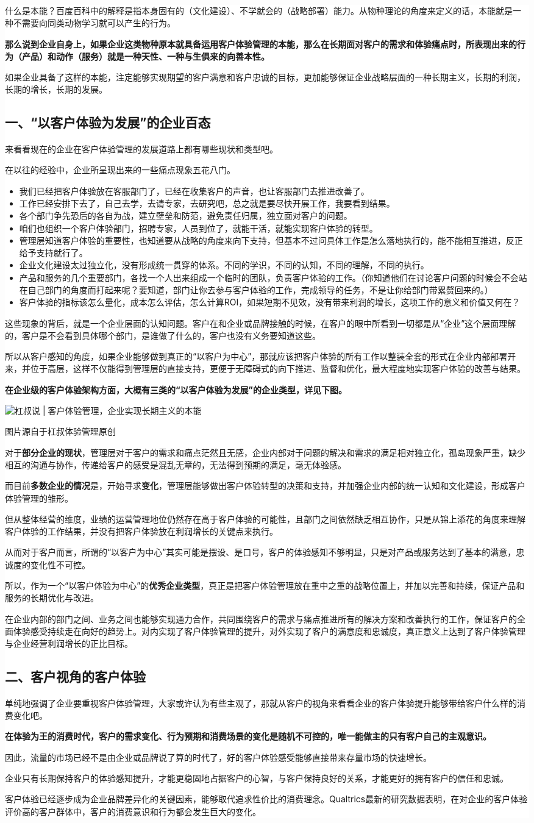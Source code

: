 什么是本能？百度百科中的解释是指本身固有的（文化建设）、不学就会的（战略部署）能力。从物种理论的角度来定义的话，本能就是一种不需要向同类动物学习就可以产生的行为。

**那么说到企业自身上，如果企业这类物种原本就具备运用客户体验管理的本能，那么在长期面对客户的需求和体验痛点时，所表现出来的行为（产品）和动作（服务）就是一种天性、一种与生俱来的向善本性。**

如果企业具备了这样的本能，注定能够实现期望的客户满意和客户忠诚的目标，更加能够保证企业战略层面的一种长期主义，长期的利润，长期的增长，长期的发展。

## 一、“以客户体验为发展”的企业百态

来看看现在的企业在客户体验管理的发展道路上都有哪些现状和类型吧。

在以往的经验中，企业所呈现出来的一些痛点现象五花八门。

*   我们已经把客户体验放在客服部门了，已经在收集客户的声音，也让客服部门去推进改善了。
*   工作已经安排下去了，自己去学，去请专家，去研究吧，总之就是要尽快开展工作，我要看到结果。
*   各个部门争先恐后的各自为战，建立壁垒和防范，避免责任归属，独立面对客户的问题。
*   咱们也组织一个客户体验部门，招聘专家，人员到位了，就能干活，就能实现客户体验的转型。
*   管理层知道客户体验的重要性，也知道要从战略的角度来向下支持，但基本不过问具体工作是怎么落地执行的，能不能相互推进，反正给予支持就行了。
*   企业文化建设太过独立化，没有形成统一贯穿的体系。不同的学识，不同的认知，不同的理解，不同的执行。
*   产品和服务的几个重要部门，各找一个人出来组成一个临时的团队，负责客户体验的工作。（你知道他们在讨论客户问题的时候会不会站在自己部门的角度而打起来呢？要知道，部门让你去参与客户体验的工作，完成领导的任务，不是让你给部门带累赘回来的。）
*   客户体验的指标该怎么量化，成本怎么评估，怎么计算ROI，如果短期不见效，没有带来利润的增长，这项工作的意义和价值又何在？

这些现象的背后，就是一个企业层面的认知问题。客户在和企业或品牌接触的时候，在客户的眼中所看到一切都是从“企业”这个层面理解的，客户是不会看到具体哪个部门，是谁做了什么的，客户也没有义务要知道这些。

所以从客户感知的角度，如果企业能够做到真正的“以客户为中心”，那就应该把客户体验的所有工作以整装全套的形式在企业内部部署开来，并位于高层，这样不仅能得到管理层的直接支持，更便于无障碍式的向下推进、监督和优化，最大程度地实现客户体验的改善与结果。

**在企业级的客户体验架构方面，大概有三类的“以客户体验为发展”的企业类型，详见下图。**

![杠叔说 | 客户体验管理，企业实现长期主义的本能](https://image.yunyingpai.com/wp/2022/07/3sowWnZ0mk8yxv4lLW1R.png)

图片源自于杠叔体验管理原创

对于**部分企业的现状**，管理层对于客户的需求和痛点茫然且无感，企业内部对于问题的解决和需求的满足相对独立化，孤岛现象严重，缺少相互的沟通与协作，传递给客户的感受是混乱无章的，无法得到预期的满足，毫无体验感。

而目前**多数企业的情况**是，开始寻求**变化**，管理层能够做出客户体验转型的决策和支持，并加强企业内部的统一认知和文化建设，形成客户体验管理的雏形。

但从整体经营的维度，业绩的运营管理地位仍然存在高于客户体验的可能性，且部门之间依然缺乏相互协作，只是从锦上添花的角度来理解客户体验的工作结果，并没有把客户体验放在利润增长的关键点来执行。

从而对于客户而言，所谓的“以客户为中心”其实可能是摆设、是口号，客户的体验感知不够明显，只是对产品或服务达到了基本的满意，忠诚度的变化性不可控。

所以，作为一个“以客户体验为中心”的**优秀企业类型**，真正是把客户体验管理放在重中之重的战略位置上，并加以完善和持续，保证产品和服务的长期优化与改进。

在企业内部的部门之间、业务之间也能够实现通力合作，共同围绕客户的需求与痛点推进所有的解决方案和改善执行的工作，保证客户的全面体验感受持续走在向好的趋势上。对内实现了客户体验管理的提升，对外实现了客户的满意度和忠诚度，真正意义上达到了客户体验管理与企业经营利润增长的正比目标。

## 二、客户视角的客户体验

单纯地强调了企业要重视客户体验管理，大家或许认为有些主观了，那就从客户的视角来看看企业的客户体验提升能够带给客户什么样的消费变化吧。

**在体验为王的消费时代，客户的需求变化、行为预期和消费场景的变化是随机不可控的，唯一能做主的只有客户自己的主观意识。**

因此，流量的市场已经不是由企业或品牌说了算的时代了，好的客户体验感受能够直接带来存量市场的快速增长。

企业只有长期保持客户的体验感知提升，才能更稳固地占据客户的心智，与客户保持良好的关系，才能更好的拥有客户的信任和忠诚。

客户体验已经逐步成为企业品牌差异化的关键因素，能够取代追求性价比的消费理念。Qualtrics最新的研究数据表明，在对企业的客户体验评价高的客户群体中，客户的消费意识和行为都会发生巨大的变化。
